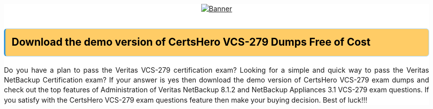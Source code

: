 <p style="text-align: center;"><a href="https://www.certshero.com/product-detail/vcs-279"><img width="100%" src="https://i.redd.it/vixpkfso1g981.jpg" alt="Banner"/></a></p>

<h2><strong><span style="display:block; color:#000000; background:#ffcc66; border: 0.5px solid #AED6F1 ; border-left: 3px solid #3498DB; padding: .6em; border-radius: 6px;">Download the demo version of CertsHero VCS-279 Dumps Free of Cost</span></strong></h2>

<p style="text-align: justify;">Do you have a plan to pass the Veritas VCS-279 certification exam? Looking for a simple and quick way to pass the Veritas NetBackup Certification exam? If your answer is yes then download the demo version of CertsHero VCS-279 exam dumps and check out the top features of Administration of Veritas NetBackup 8.1.2 and NetBackup Appliances 3.1 VCS-279 exam questions. If you satisfy with the CertsHero VCS-279 exam questions feature then make your buying decision. Best of luck!!!</p>
